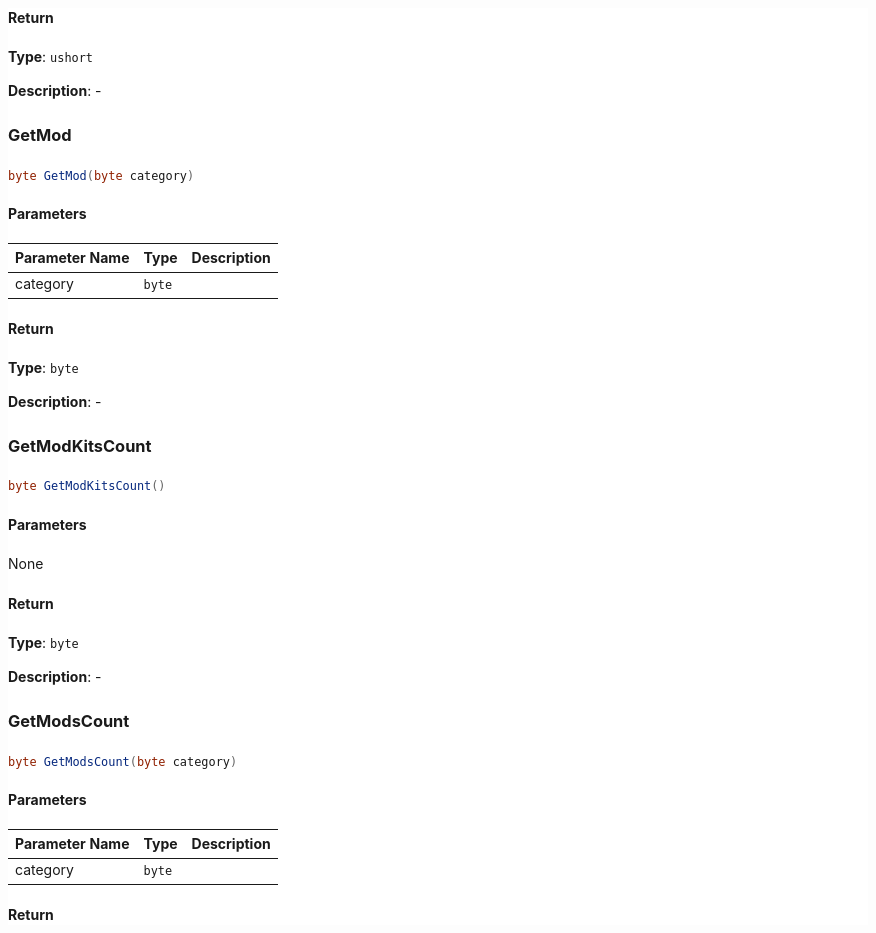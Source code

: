 #### Return

**Type**: `ushort`

**Description**: -

### GetMod

```csharp
byte GetMod(byte category)
```

#### Parameters

| Parameter Name | Type   | Description |
| -------------- | ------ | ----------- |
| category       | `byte` |             |

#### Return

**Type**: `byte`

**Description**: -



### GetModKitsCount

```csharp
byte GetModKitsCount()
```

#### Parameters

None

#### Return

**Type**: `byte`

**Description**: -



### GetModsCount

```csharp
byte GetModsCount(byte category)
```

#### Parameters

| Parameter Name | Type   | Description |
| -------------- | ------ | ----------- |
| category       | `byte` |             |

#### Return
